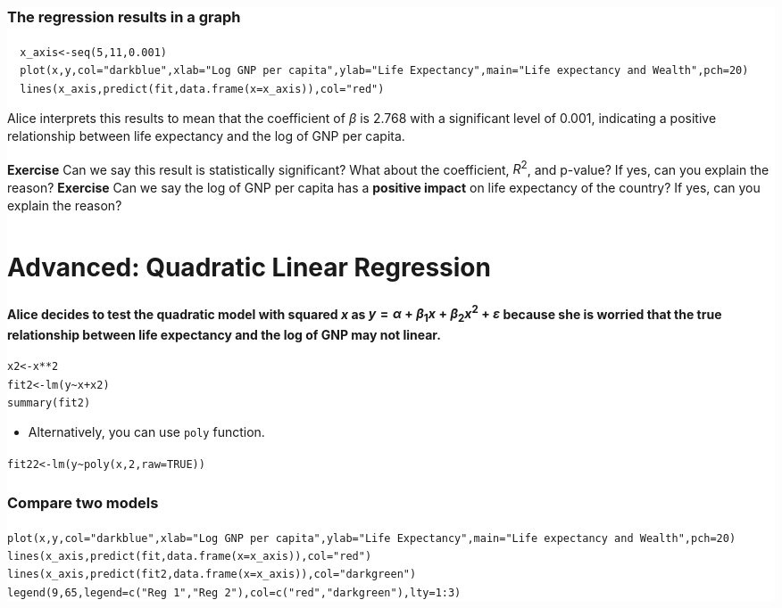 ### The regression results in a graph

```{r,fig.align='center'}
  x_axis<-seq(5,11,0.001)
  plot(x,y,col="darkblue",xlab="Log GNP per capita",ylab="Life Expectancy",main="Life expectancy and Wealth",pch=20)
  lines(x_axis,predict(fit,data.frame(x=x_axis)),col="red")
```

 Alice interprets this results to mean that the coefficient of $\beta$ is 2.768 with a significant level of 0.001, indicating a positive relationship between life expectancy and the log of GNP per capita. 

**Exercise** Can we say this result is statistically significant? What about the coefficient, $R^2$, and p-value?  If yes, can you explain the reason?
**Exercise** Can we say the log of GNP per capita has a  **positive impact** on life expectancy of the country? If yes, can you explain the reason?

# Advanced: Quadratic Linear Regression

 **Alice decides to test the quadratic model with squared $x$ as $y=\alpha+\beta_1 x+\beta_2 x^2 + \varepsilon$ because she is worried that the true relationship between life expectancy and the log of GNP may not linear.** 

```{r}
x2<-x**2
fit2<-lm(y~x+x2)
summary(fit2)
```

* Alternatively, you can use `poly` function.
```{r,eval=FALSE} 
fit22<-lm(y~poly(x,2,raw=TRUE))
```

### Compare two models
```{r,out.width="80%",fig.align='center'}
plot(x,y,col="darkblue",xlab="Log GNP per capita",ylab="Life Expectancy",main="Life expectancy and Wealth",pch=20)
lines(x_axis,predict(fit,data.frame(x=x_axis)),col="red")
lines(x_axis,predict(fit2,data.frame(x=x_axis)),col="darkgreen")
legend(9,65,legend=c("Reg 1","Reg 2"),col=c("red","darkgreen"),lty=1:3)
```
